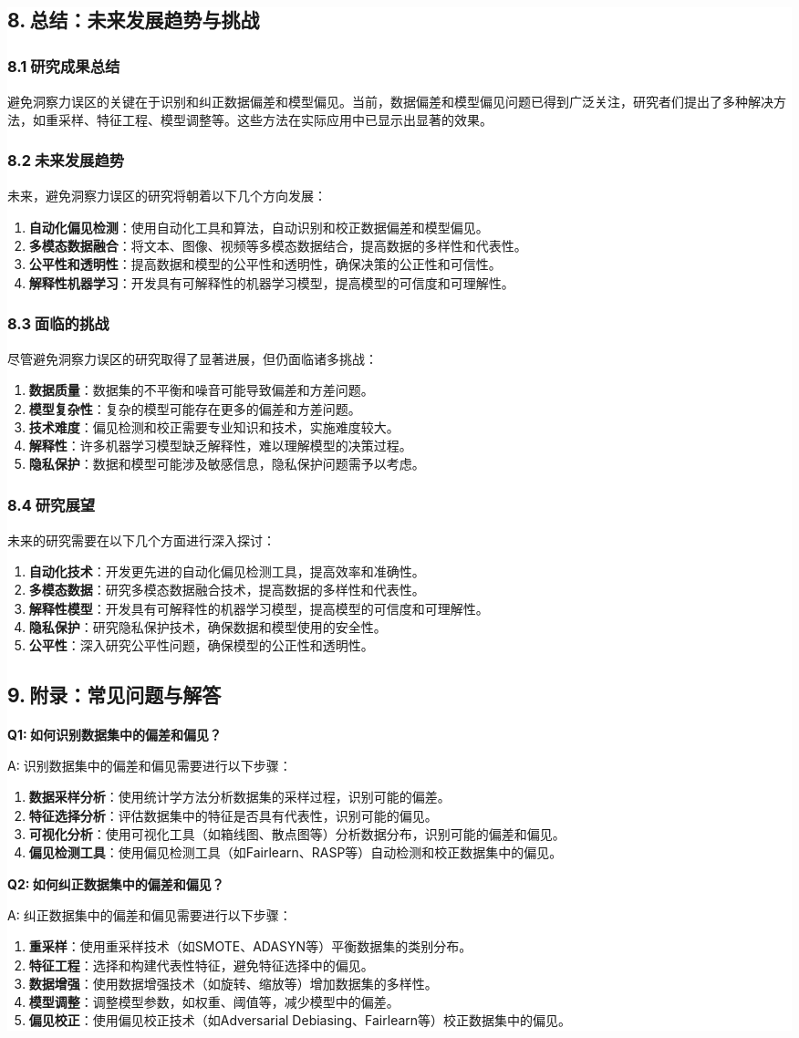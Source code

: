## 8. 总结：未来发展趋势与挑战

### 8.1 研究成果总结

避免洞察力误区的关键在于识别和纠正数据偏差和模型偏见。当前，数据偏差和模型偏见问题已得到广泛关注，研究者们提出了多种解决方法，如重采样、特征工程、模型调整等。这些方法在实际应用中已显示出显著的效果。

### 8.2 未来发展趋势

未来，避免洞察力误区的研究将朝着以下几个方向发展：

1. **自动化偏见检测**：使用自动化工具和算法，自动识别和校正数据偏差和模型偏见。
2. **多模态数据融合**：将文本、图像、视频等多模态数据结合，提高数据的多样性和代表性。
3. **公平性和透明性**：提高数据和模型的公平性和透明性，确保决策的公正性和可信性。
4. **解释性机器学习**：开发具有可解释性的机器学习模型，提高模型的可信度和可理解性。

### 8.3 面临的挑战

尽管避免洞察力误区的研究取得了显著进展，但仍面临诸多挑战：

1. **数据质量**：数据集的不平衡和噪音可能导致偏差和方差问题。
2. **模型复杂性**：复杂的模型可能存在更多的偏差和方差问题。
3. **技术难度**：偏见检测和校正需要专业知识和技术，实施难度较大。
4. **解释性**：许多机器学习模型缺乏解释性，难以理解模型的决策过程。
5. **隐私保护**：数据和模型可能涉及敏感信息，隐私保护问题需予以考虑。

### 8.4 研究展望

未来的研究需要在以下几个方面进行深入探讨：

1. **自动化技术**：开发更先进的自动化偏见检测工具，提高效率和准确性。
2. **多模态数据**：研究多模态数据融合技术，提高数据的多样性和代表性。
3. **解释性模型**：开发具有可解释性的机器学习模型，提高模型的可信度和可理解性。
4. **隐私保护**：研究隐私保护技术，确保数据和模型使用的安全性。
5. **公平性**：深入研究公平性问题，确保模型的公正性和透明性。

## 9. 附录：常见问题与解答

**Q1: 如何识别数据集中的偏差和偏见？**

A: 识别数据集中的偏差和偏见需要进行以下步骤：
1. **数据采样分析**：使用统计学方法分析数据集的采样过程，识别可能的偏差。
2. **特征选择分析**：评估数据集中的特征是否具有代表性，识别可能的偏见。
3. **可视化分析**：使用可视化工具（如箱线图、散点图等）分析数据分布，识别可能的偏差和偏见。
4. **偏见检测工具**：使用偏见检测工具（如Fairlearn、RASP等）自动检测和校正数据集中的偏见。

**Q2: 如何纠正数据集中的偏差和偏见？**

A: 纠正数据集中的偏差和偏见需要进行以下步骤：
1. **重采样**：使用重采样技术（如SMOTE、ADASYN等）平衡数据集的类别分布。
2. **特征工程**：选择和构建代表性特征，避免特征选择中的偏见。
3. **数据增强**：使用数据增强技术（如旋转、缩放等）增加数据集的多样性。
4. **模型调整**：调整模型参数，如权重、阈值等，减少模型中的偏差。
5. **偏见校正**：使用偏见校正技术（如Adversarial Debiasing、Fairlearn等）校正数据集中的偏见。
